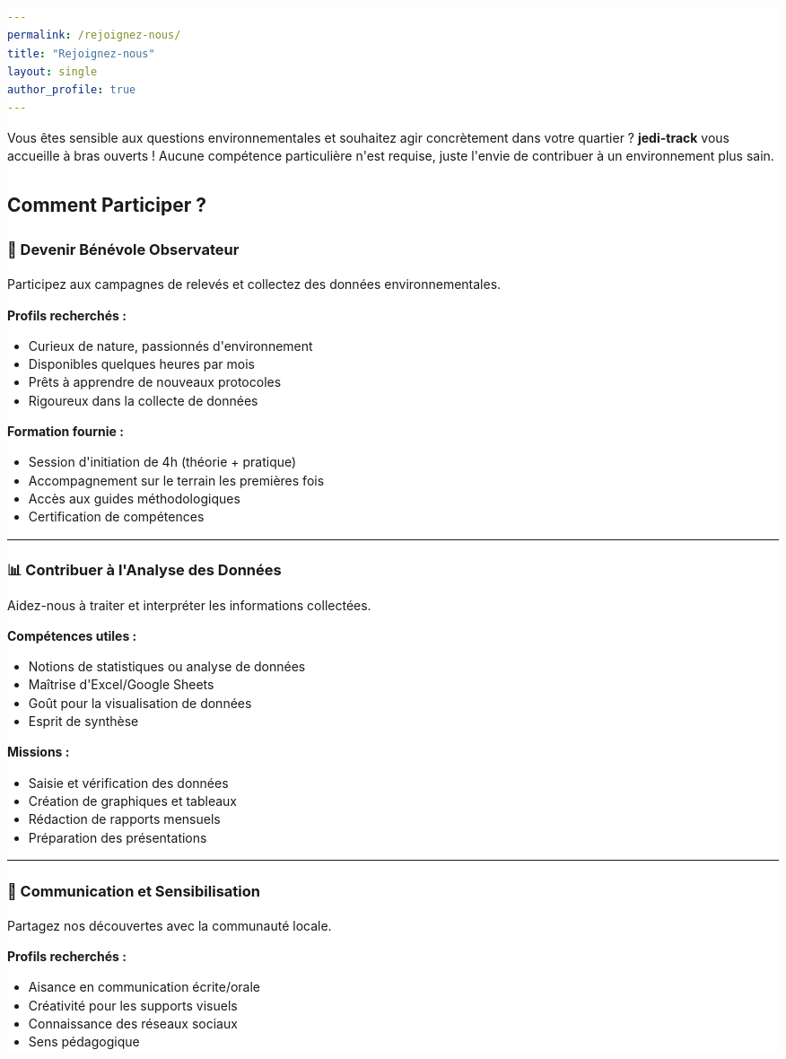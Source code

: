 ```yaml
---
permalink: /rejoignez-nous/
title: "Rejoignez-nous"
layout: single
author_profile: true
---
```


Vous êtes sensible aux questions environnementales et souhaitez agir concrètement dans votre quartier ? **jedi-track** vous accueille à bras ouverts ! Aucune compétence particulière n'est requise, juste l'envie de contribuer à un environnement plus sain.

## Comment Participer ?

### 🔬 Devenir Bénévole Observateur
Participez aux campagnes de relevés et collectez des données environnementales.

**Profils recherchés :**
- Curieux de nature, passionnés d'environnement
- Disponibles quelques heures par mois
- Prêts à apprendre de nouveaux protocoles
- Rigoureux dans la collecte de données

**Formation fournie :**
- Session d'initiation de 4h (théorie + pratique)
- Accompagnement sur le terrain les premières fois
- Accès aux guides méthodologiques
- Certification de compétences

---

### 📊 Contribuer à l'Analyse des Données
Aidez-nous à traiter et interpréter les informations collectées.

**Compétences utiles :**
- Notions de statistiques ou analyse de données
- Maîtrise d'Excel/Google Sheets
- Goût pour la visualisation de données
- Esprit de synthèse

**Missions :**
- Saisie et vérification des données
- Création de graphiques et tableaux
- Rédaction de rapports mensuels
- Préparation des présentations

---

### 🎨 Communication et Sensibilisation
Partagez nos découvertes avec la communauté locale.

**Profils recherchés :**
- Aisance en communication écrite/orale
- Créativité pour les supports visuels
- Connaissance des réseaux sociaux
- Sens pédagogique

